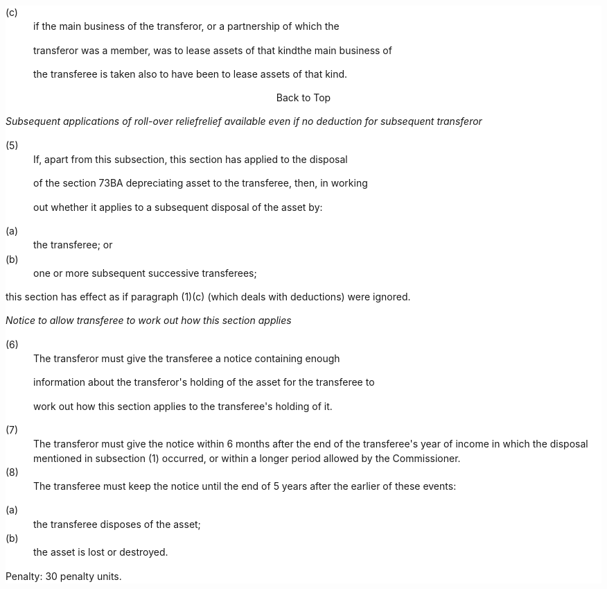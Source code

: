 <dt>(c)</dt><dd>if the main business of the transferor, or a partnership of which the

transferor was a member, was to lease assets of that kind&#151;the main business of

the transferee is taken also to have been to lease assets of that kind.

</dd>

</dl></dl></dl>

<center>Back to Top</center>

_Subsequent applications of roll-over reliefrelief available even if no deduction for subsequent transferor_

<dl compact=""><dl compact="">

<dt>(5)</dt><dd>If, apart from this subsection, this section has applied to the disposal

of the section&#160;73BA depreciating asset to the transferee, then, in working

out whether it applies to a subsequent disposal of the asset by:

</dd> </dl></dl>

<dl compact=""><dl compact=""><dl compact="">

<dt>(a)</dt><dd>the transferee; or</dd>

<dt>(b)</dt><dd>one or more subsequent successive transferees;

</dd>

</dl></dl></dl>

this section has effect as if paragraph&#160;(1)(c) (which deals with deductions) were ignored.

_Notice to allow transferee to work out how this section applies_

<dl compact=""><dl compact="">

<dt>(6)</dt><dd>The transferor must give the transferee a notice containing enough

information about the transferor's holding of the asset for the transferee to

work out how this section applies to the transferee's holding of it.</dd> <dt>(7)</dt><dd>The transferor must give the notice within 6 months after the end of the transferee's year of income in which the disposal mentioned in subsection&#160;(1) occurred, or within a longer period allowed by the Commissioner.</dd> <dt>(8)</dt><dd>The transferee must keep the notice until the end of 5 years after the earlier of these events: </dd> </dl></dl>

<dl compact=""><dl compact=""><dl compact="">

<dt>(a)</dt><dd>the transferee disposes of the asset;</dd>

<dt>(b)</dt><dd>the asset is lost or destroyed.

</dd>

</dl></dl></dl>

Penalty:	30 penalty units.

<dl compact=""><dl compact="">
